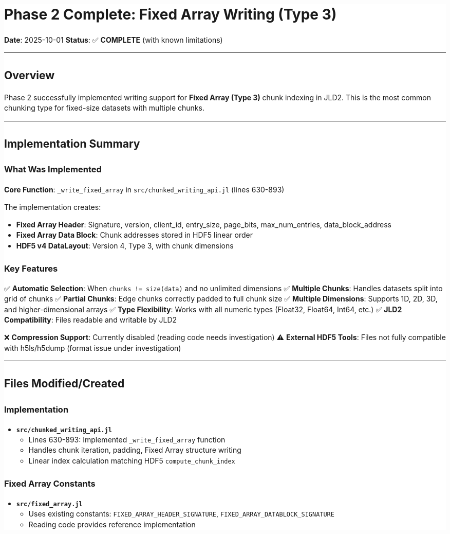 # Phase 2 Complete: Fixed Array Writing (Type 3)

**Date**: 2025-10-01
**Status**: ✅ **COMPLETE** (with known limitations)

---

## Overview

Phase 2 successfully implemented writing support for **Fixed Array (Type 3)** chunk indexing in JLD2. This is the most common chunking type for fixed-size datasets with multiple chunks.

---

## Implementation Summary

### What Was Implemented

**Core Function**: `_write_fixed_array` in `src/chunked_writing_api.jl` (lines 630-893)

The implementation creates:
- **Fixed Array Header**: Signature, version, client_id, entry_size, page_bits, max_num_entries, data_block_address
- **Fixed Array Data Block**: Chunk addresses stored in HDF5 linear order
- **HDF5 v4 DataLayout**: Version 4, Type 3, with chunk dimensions

### Key Features

✅ **Automatic Selection**: When `chunks != size(data)` and no unlimited dimensions
✅ **Multiple Chunks**: Handles datasets split into grid of chunks
✅ **Partial Chunks**: Edge chunks correctly padded to full chunk size
✅ **Multiple Dimensions**: Supports 1D, 2D, 3D, and higher-dimensional arrays
✅ **Type Flexibility**: Works with all numeric types (Float32, Float64, Int64, etc.)
✅ **JLD2 Compatibility**: Files readable and writable by JLD2

❌ **Compression Support**: Currently disabled (reading code needs investigation)
⚠️ **External HDF5 Tools**: Files not fully compatible with h5ls/h5dump (format issue under investigation)

---

## Files Modified/Created

### Implementation
- **`src/chunked_writing_api.jl`**
  - Lines 630-893: Implemented `_write_fixed_array` function
  - Handles chunk iteration, padding, Fixed Array structure writing
  - Linear index calculation matching HDF5 `compute_chunk_index`

### Fixed Array Constants
- **`src/fixed_array.jl`**
  - Uses existing constants: `FIXED_ARRAY_HEADER_SIGNATURE`, `FIXED_ARRAY_DATABLOCK_SIGNATURE`
  - Reading code provides reference implementation
